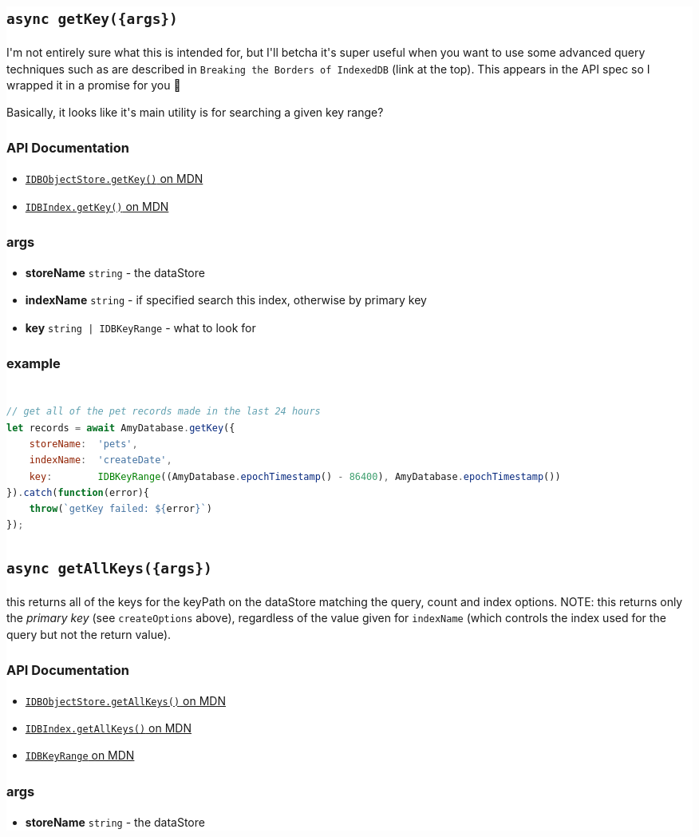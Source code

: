 



## `async getKey({args})`
I'm not entirely sure what this is intended for, but I'll betcha it's super useful when you want to use some advanced query techniques such as are described in `Breaking the Borders of IndexedDB` (link at the top). This appears in the API spec so I wrapped it in a promise for you :facepunch:

Basically, it looks like it's main utility is for searching a given key range?

### API Documentation
* [`IDBObjectStore.getKey()` on MDN](https://developer.mozilla.org/en-US/docs/Web/API/IDBObjectStore/getKey)

* [`IDBIndex.getKey()` on MDN](https://developer.mozilla.org/en-US/docs/Web/API/IDBIndex/getKey)

### args
* **storeName** `string` - the dataStore

* **indexName** `string` - if specified search this index, otherwise by primary key

* **key** `string | IDBKeyRange` - what to look for

### example
```javascript

// get all of the pet records made in the last 24 hours
let records = await AmyDatabase.getKey({
    storeName:  'pets',
    indexName:  'createDate',
    key:        IDBKeyRange((AmyDatabase.epochTimestamp() - 86400), AmyDatabase.epochTimestamp())
}).catch(function(error){
    throw(`getKey failed: ${error}`)
});
```




## `async getAllKeys({args})`
this returns all of the keys for the keyPath on the dataStore matching the query, count and index options. NOTE: this returns only the *primary key* (see `createOptions` above), regardless of the value given for `indexName` (which controls the index used for the query but not the return value).

### API Documentation
* [`IDBObjectStore.getAllKeys()` on MDN](https://developer.mozilla.org/en-US/docs/Web/API/IDBObjectStore/getAllKeys)

* [`IDBIndex.getAllKeys()` on MDN](https://developer.mozilla.org/en-US/docs/Web/API/IDBIndex/getAllKeys)

* [`IDBKeyRange` on MDN](https://developer.mozilla.org/en-US/docs/Web/API/IDBKeyRange)

### args
* **storeName** `string` - the dataStore
